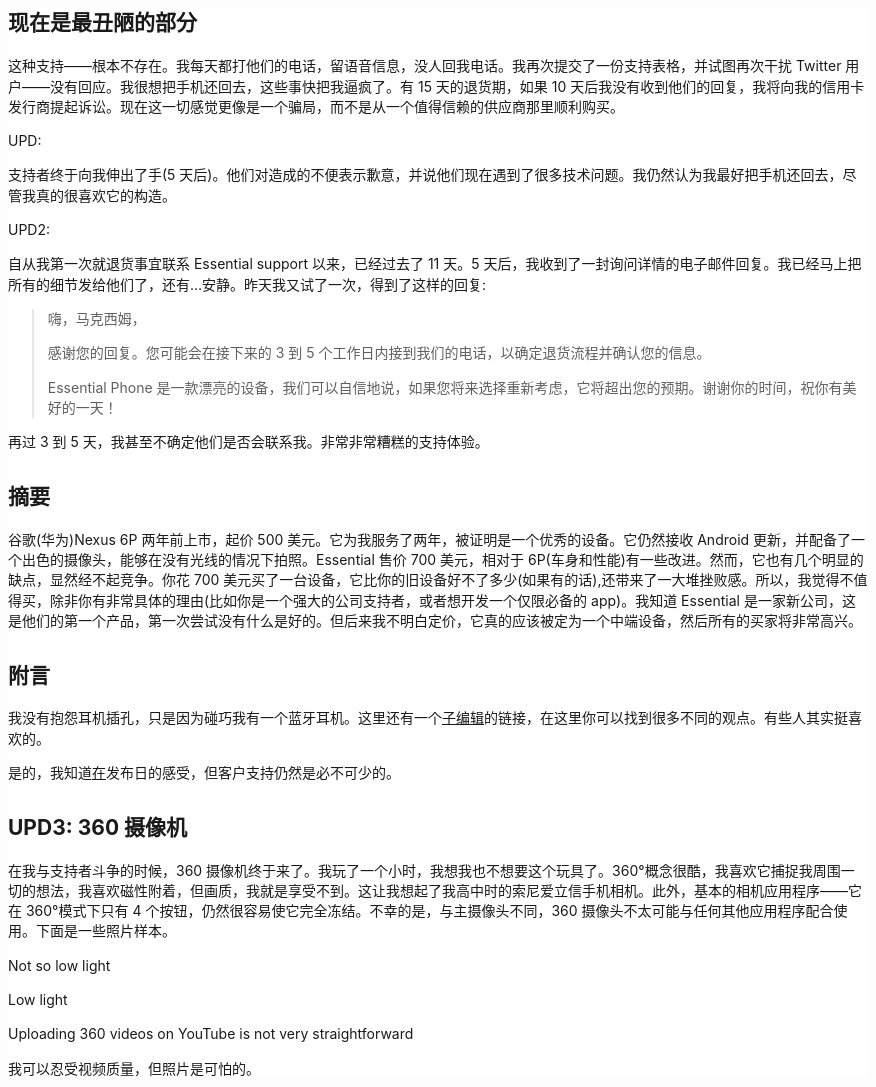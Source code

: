 ## 现在是最丑陋的部分

这种支持——根本不存在。我每天都打他们的电话，留语音信息，没人回我电话。我再次提交了一份支持表格，并试图再次干扰 Twitter 用户——没有回应。我很想把手机还回去，这些事快把我逼疯了。有 15 天的退货期，如果 10 天后我没有收到他们的回复，我将向我的信用卡发行商提起诉讼。现在这一切感觉更像是一个骗局，而不是从一个值得信赖的供应商那里顺利购买。

UPD:

支持者终于向我伸出了手(5 天后)。他们对造成的不便表示歉意，并说他们现在遇到了很多技术问题。我仍然认为我最好把手机还回去，尽管我真的很喜欢它的构造。

UPD2:

自从我第一次就退货事宜联系 Essential support 以来，已经过去了 11 天。5 天后，我收到了一封询问详情的电子邮件回复。我已经马上把所有的细节发给他们了，还有…安静。昨天我又试了一次，得到了这样的回复:

> 嗨，马克西姆，
> 
> 感谢您的回复。您可能会在接下来的 3 到 5 个工作日内接到我们的电话，以确定退货流程并确认您的信息。
> 
> Essential Phone 是一款漂亮的设备，我们可以自信地说，如果您将来选择重新考虑，它将超出您的预期。谢谢你的时间，祝你有美好的一天！

再过 3 到 5 天，我甚至不确定他们是否会联系我。非常非常糟糕的支持体验。

## 摘要

谷歌(华为)Nexus 6P 两年前上市，起价 500 美元。它为我服务了两年，被证明是一个优秀的设备。它仍然接收 Android 更新，并配备了一个出色的摄像头，能够在没有光线的情况下拍照。Essential 售价 700 美元，相对于 6P(车身和性能)有一些改进。然而，它也有几个明显的缺点，显然经不起竞争。你花 700 美元买了一台设备，它比你的旧设备好不了多少(如果有的话),还带来了一大堆挫败感。所以，我觉得不值得买，除非你有非常具体的理由(比如你是一个强大的公司支持者，或者想开发一个仅限必备的 app)。我知道 Essential 是一家新公司，这是他们的第一个产品，第一次尝试没有什么是好的。但后来我不明白定价，它真的应该被定为一个中端设备，然后所有的买家将非常高兴。

## 附言

我没有抱怨耳机插孔，只是因为碰巧我有一个蓝牙耳机。这里还有一个[子编辑](https://www.reddit.com/r/essential/)的链接，在这里你可以找到很多不同的观点。有些人其实挺喜欢的。

是的，我知道[在](https://blog.onebar.io/product-hunt-will-test-your-architecture-if-you-dont-85498b64d409)发布日的感受，但客户支持仍然是必不可少的。

## UPD3: 360 摄像机

在我与支持者斗争的时候，360 摄像机终于来了。我玩了一个小时，我想我也不想要这个玩具了。360°概念很酷，我喜欢它捕捉我周围一切的想法，我喜欢磁性附着，但画质，我就是享受不到。这让我想起了我高中时的索尼爱立信手机相机。此外，基本的相机应用程序——它在 360°模式下只有 4 个按钮，仍然很容易使它完全冻结。不幸的是，与主摄像头不同，360 摄像头不太可能与任何其他应用程序配合使用。下面是一些照片样本。

Not so low light

Low light

Uploading 360 videos on YouTube is not very straightforward

我可以忍受视频质量，但照片是可怕的。